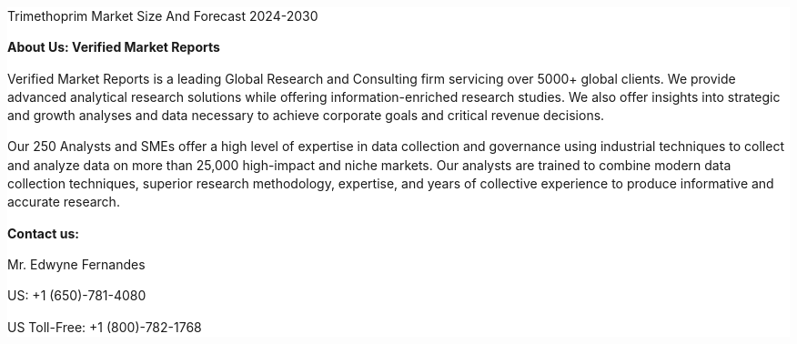 Trimethoprim Market Size And Forecast 2024-2030</a></strong></span></p></blockquote><p><strong>About Us: Verified Market Reports</strong></p><p>Verified Market Reports is a leading Global Research and Consulting firm servicing over 5000+ global clients. We provide advanced analytical research solutions while offering information-enriched research studies. We also offer insights into strategic and growth analyses and data necessary to achieve corporate goals and critical revenue decisions.</p><p>Our 250 Analysts and SMEs offer a high level of expertise in data collection and governance using industrial techniques to collect and analyze data on more than 25,000 high-impact and niche markets. Our analysts are trained to combine modern data collection techniques, superior research methodology, expertise, and years of collective experience to produce informative and accurate research.</p><p><strong>Contact us:</strong></p><p>Mr. Edwyne Fernandes</p><p>US: +1 (650)-781-4080</p><p>US Toll-Free: +1 (800)-782-1768</p>
